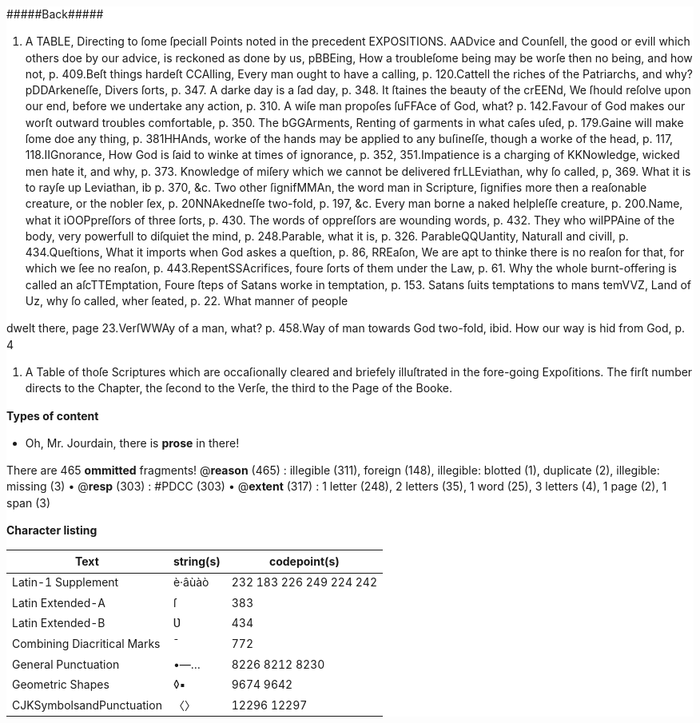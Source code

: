 #####Back#####

1. A TABLE, Directing to ſome ſpeciall Points noted in the precedent EXPOSITIONS.
AADvice and Counſell, the good or evill which others doe by our advice, is reckoned as done by us, pBBEing, How a troubleſome being may be worſe then no being, and how not, p. 409.Beſt things hardeſt CCAlling, Every man ought to have a calling, p. 120.Cattell the riches of the Patriarchs, and why? pDDArkeneſſe, Divers ſorts, p. 347. A darke day is a ſad day, p. 348. It ſtaines the beauty of the crEENd, We ſhould reſolve upon our end, before we undertake any action, p. 310. A wiſe man propoſes ſuFFAce of God, what? p. 142.Favour of God makes our worſt outward troubles comfortable, p. 350. The bGGArments, Renting of garments in what caſes uſed, p. 179.Gaine will make ſome doe any thing, p. 381HHAnds, worke of the hands may be applied to any buſineſſe, though a worke of the head, p. 117, 118.IIGnorance, How God is ſaid to winke at times of ignorance, p. 352, 351.Impatience is a charging of KKNowledge, wicked men hate it, and why, p. 373. Knowledge of miſery which we cannot be delivered frLLEviathan, why ſo called, p, 369. What it is to rayſe up Leviathan, ib p. 370, &c. Two other ſignifMMAn, the word man in Scripture, ſignifies more then a reaſonable creature, or the nobler ſex, p. 20NNAkedneſſe two-fold, p. 197, &c. Every man borne a naked helpleſſe creature, p. 200.Name, what it iOOPpreſſors of three ſorts, p. 430. The words of oppreſſors are wounding words, p. 432. They who wilPPAine of the body, very powerfull to diſquiet the mind, p. 248.Parable, what it is, p. 326. ParableQQUantity, Naturall and civill, p. 434.Queſtions, What it imports when God askes a queſtion, p. 86, RREaſon, We are apt to thinke there is no reaſon for that, for which we ſee no reaſon, p. 443.RepentSSAcrifices, foure ſorts of them under the Law, p. 61. Why the whole burnt-offering is called an aſcTTEmptation, Foure ſteps of Satans worke in temptation, p. 153. Satans ſuits temptations to mans temVVZ, Land of Uz, why ſo called, wher ſeated, p. 22. What manner of people

dwelt there, page 23.VerſWWAy of a man, what? p. 458.Way of man towards God two-fold, ibid. How our way is hid from God, p. 4
1. A Table of thoſe Scriptures which are occaſionally cleared and briefely illuſtrated in the fore-going Expoſitions. The firſt number directs to the Chapter, the ſecond to the Verſe, the third to the Page of the Booke.

**Types of content**

  * Oh, Mr. Jourdain, there is **prose** in there!

There are 465 **ommitted** fragments! 
 @__reason__ (465) : illegible (311), foreign (148), illegible: blotted (1), duplicate (2), illegible: missing (3)  •  @__resp__ (303) : #PDCC (303)  •  @__extent__ (317) : 1 letter (248), 2 letters (35), 1 word (25), 3 letters (4), 1 page (2), 1 span (3)

**Character listing**


|Text|string(s)|codepoint(s)|
|---|---|---|
|Latin-1 Supplement|è·âùàò|232 183 226 249 224 242|
|Latin Extended-A|ſ|383|
|Latin Extended-B|Ʋ|434|
|Combining             Diacritical Marks|̄|772|
|General Punctuation|•—…|8226 8212 8230|
|Geometric Shapes|◊▪|9674 9642|
|CJKSymbolsandPunctuation|〈〉|12296 12297|
